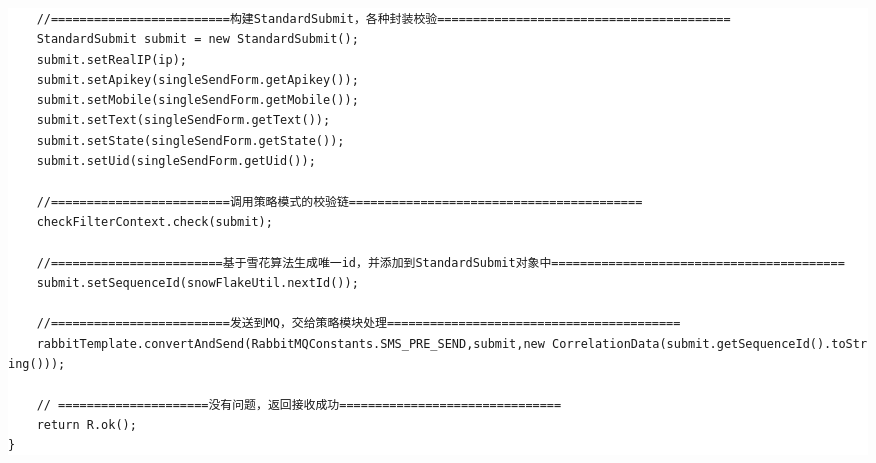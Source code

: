   ```
      //=========================构建StandardSubmit，各种封装校验=========================================
      StandardSubmit submit = new StandardSubmit();
      submit.setRealIP(ip);
      submit.setApikey(singleSendForm.getApikey());
      submit.setMobile(singleSendForm.getMobile());
      submit.setText(singleSendForm.getText());
      submit.setState(singleSendForm.getState());
      submit.setUid(singleSendForm.getUid());
  
      //=========================调用策略模式的校验链=========================================
      checkFilterContext.check(submit);
  
      //========================基于雪花算法生成唯一id，并添加到StandardSubmit对象中=========================================
      submit.setSequenceId(snowFlakeUtil.nextId());
  
      //=========================发送到MQ，交给策略模块处理=========================================
      rabbitTemplate.convertAndSend(RabbitMQConstants.SMS_PRE_SEND,submit,new CorrelationData(submit.getSequenceId().toString()));
  
      // =====================没有问题，返回接收成功===============================
      return R.ok();
  }
  ```
